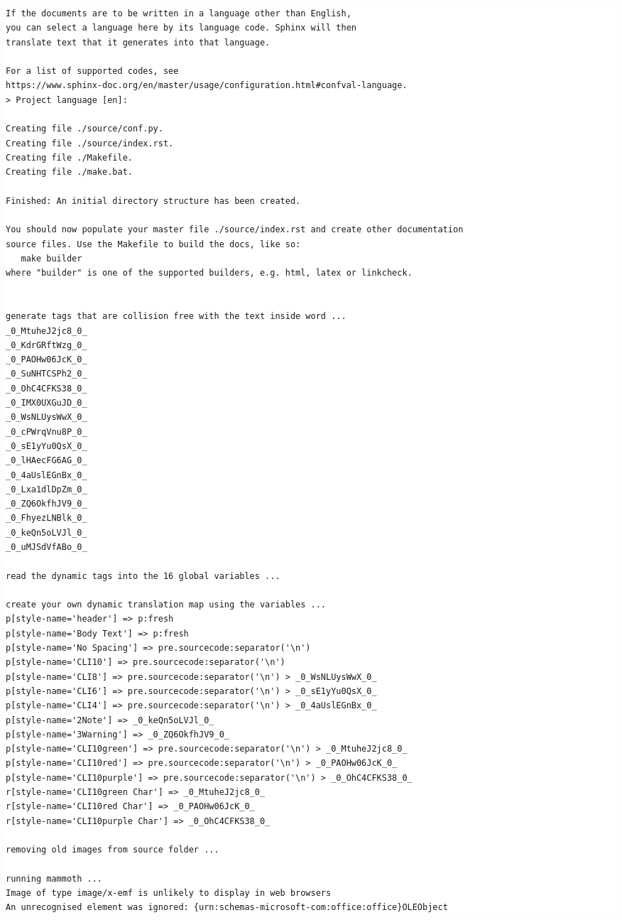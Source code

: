 ```
If the documents are to be written in a language other than English,
you can select a language here by its language code. Sphinx will then
translate text that it generates into that language.

For a list of supported codes, see
https://www.sphinx-doc.org/en/master/usage/configuration.html#confval-language.
> Project language [en]:

Creating file ./source/conf.py.
Creating file ./source/index.rst.
Creating file ./Makefile.
Creating file ./make.bat.

Finished: An initial directory structure has been created.

You should now populate your master file ./source/index.rst and create other documentation
source files. Use the Makefile to build the docs, like so:
   make builder
where "builder" is one of the supported builders, e.g. html, latex or linkcheck.


generate tags that are collision free with the text inside word ...
_0_MtuheJ2jc8_0_
_0_KdrGRftWzg_0_
_0_PAOHw06JcK_0_
_0_SuNHTCSPh2_0_
_0_OhC4CFKS38_0_
_0_IMX0UXGuJD_0_
_0_WsNLUysWwX_0_
_0_cPWrqVnu8P_0_
_0_sE1yYu0QsX_0_
_0_lHAecFG6AG_0_
_0_4aUslEGnBx_0_
_0_Lxa1dlDpZm_0_
_0_ZQ6OkfhJV9_0_
_0_FhyezLNBlk_0_
_0_keQn5oLVJl_0_
_0_uMJSdVfABo_0_

read the dynamic tags into the 16 global variables ...

create your own dynamic translation map using the variables ...
p[style-name='header'] => p:fresh
p[style-name='Body Text'] => p:fresh
p[style-name='No Spacing'] => pre.sourcecode:separator('\n')
p[style-name='CLI10'] => pre.sourcecode:separator('\n')
p[style-name='CLI8'] => pre.sourcecode:separator('\n') > _0_WsNLUysWwX_0_
p[style-name='CLI6'] => pre.sourcecode:separator('\n') > _0_sE1yYu0QsX_0_
p[style-name='CLI4'] => pre.sourcecode:separator('\n') > _0_4aUslEGnBx_0_
p[style-name='2Note'] => _0_keQn5oLVJl_0_
p[style-name='3Warning'] => _0_ZQ6OkfhJV9_0_
p[style-name='CLI10green'] => pre.sourcecode:separator('\n') > _0_MtuheJ2jc8_0_
p[style-name='CLI10red'] => pre.sourcecode:separator('\n') > _0_PAOHw06JcK_0_
p[style-name='CLI10purple'] => pre.sourcecode:separator('\n') > _0_OhC4CFKS38_0_
r[style-name='CLI10green Char'] => _0_MtuheJ2jc8_0_
r[style-name='CLI10red Char'] => _0_PAOHw06JcK_0_
r[style-name='CLI10purple Char'] => _0_OhC4CFKS38_0_

removing old images from source folder ...

running mammoth ...
Image of type image/x-emf is unlikely to display in web browsers
An unrecognised element was ignored: {urn:schemas-microsoft-com:office:office}OLEObject
```